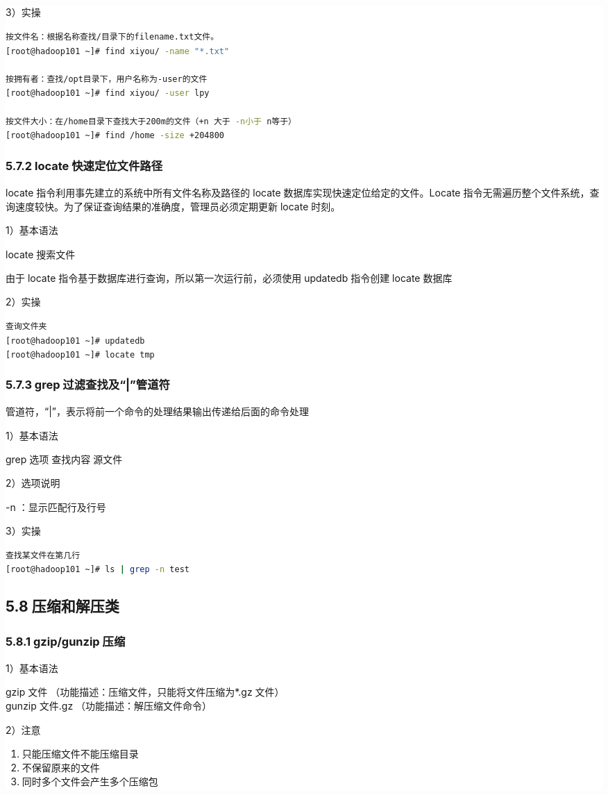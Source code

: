 3）实操
```bash
按文件名：根据名称查找/目录下的filename.txt文件。
[root@hadoop101 ~]# find xiyou/ -name "*.txt" 

按拥有者：查找/opt目录下，用户名称为-user的文件
[root@hadoop101 ~]# find xiyou/ -user lpy 

按文件大小：在/home目录下查找大于200m的文件（+n 大于 -n小于 n等于）
[root@hadoop101 ~]# find /home -size +204800
```

### 5.7.2 locate 快速定位文件路径
locate 指令利用事先建立的系统中所有文件名称及路径的 locate 数据库实现快速定位给定的文件。Locate 指令无需遍历整个文件系统，查询速度较快。为了保证查询结果的准确度，管理员必须定期更新 locate 时刻。

1）基本语法

locate 搜索文件

由于 locate 指令基于数据库进行查询，所以第一次运行前，必须使用 updatedb 指令创建 locate 数据库

2）实操
```bash
查询文件夹
[root@hadoop101 ~]# updatedb
[root@hadoop101 ~]# locate tmp
```

### 5.7.3 grep 过滤查找及“|”管道符
管道符，“|”，表示将前一个命令的处理结果输出传递给后面的命令处理

1）基本语法

grep 选项 查找内容 源文件

2）选项说明

-n  ：显示匹配行及行号

3）实操
```bash
查找某文件在第几行
[root@hadoop101 ~]# ls | grep -n test
```

## 5.8 压缩和解压类
### 5.8.1 gzip/gunzip 压缩
1）基本语法

gzip 文件 （功能描述：压缩文件，只能将文件压缩为*.gz 文件）  
gunzip 文件.gz （功能描述：解压缩文件命令）

2）注意
1. 只能压缩文件不能压缩目录
2. 不保留原来的文件
3. 同时多个文件会产生多个压缩包
